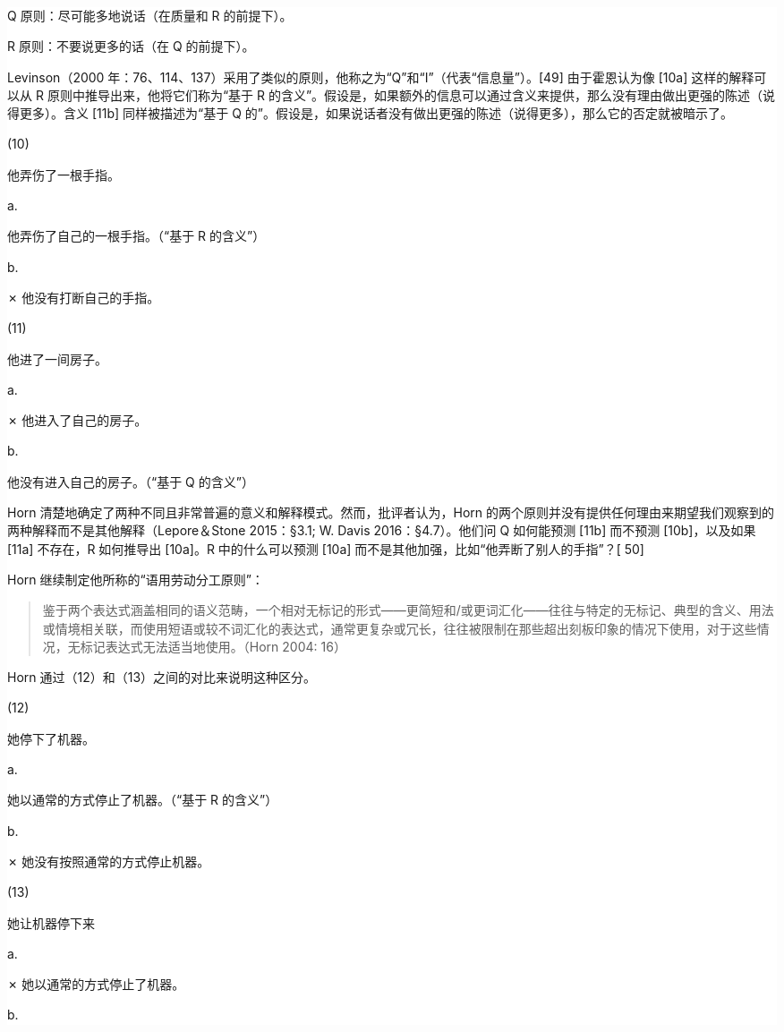 Q 原则：尽可能多地说话（在质量和 R 的前提下）。

R 原则：不要说更多的话（在 Q 的前提下）。

Levinson（2000 年：76、114、137）采用了类似的原则，他称之为“Q”和“I”（代表“信息量”）。[49] 由于霍恩认为像 [10a] 这样的解释可以从 R 原则中推导出来，他将它们称为“基于 R 的含义”。假设是，如果额外的信息可以通过含义来提供，那么没有理由做出更强的陈述（说得更多）。含义 [11b] 同样被描述为“基于 Q 的”。假设是，如果说话者没有做出更强的陈述（说得更多），那么它的否定就被暗示了。

(10)

他弄伤了一根手指。

a.

他弄伤了自己的一根手指。（“基于 R 的含义”）

b.

✗ 他没有打断自己的手指。

(11)

他进了一间房子。

a.

✗ 他进入了自己的房子。

b.

他没有进入自己的房子。（“基于 Q 的含义”）

Horn 清楚地确定了两种不同且非常普遍的意义和解释模式。然而，批评者认为，Horn 的两个原则并没有提供任何理由来期望我们观察到的两种解释而不是其他解释（Lepore＆Stone 2015：§3.1; W. Davis 2016：§4.7）。他们问 Q 如何能预测 [11b] 而不预测 [10b]，以及如果 [11a] 不存在，R 如何推导出 [10a]。R 中的什么可以预测 [10a] 而不是其他加强，比如“他弄断了别人的手指”？[ 50]

Horn 继续制定他所称的“语用劳动分工原则”：

> 鉴于两个表达式涵盖相同的语义范畴，一个相对无标记的形式——更简短和/或更词汇化——往往与特定的无标记、典型的含义、用法或情境相关联，而使用短语或较不词汇化的表达式，通常更复杂或冗长，往往被限制在那些超出刻板印象的情况下使用，对于这些情况，无标记表达式无法适当地使用。（Horn 2004: 16）

Horn 通过（12）和（13）之间的对比来说明这种区分。

(12)

她停下了机器。

a.

她以通常的方式停止了机器。（“基于 R 的含义”）

b.

✗ 她没有按照通常的方式停止机器。

(13)

她让机器停下来

a.

✗ 她以通常的方式停止了机器。

b.
